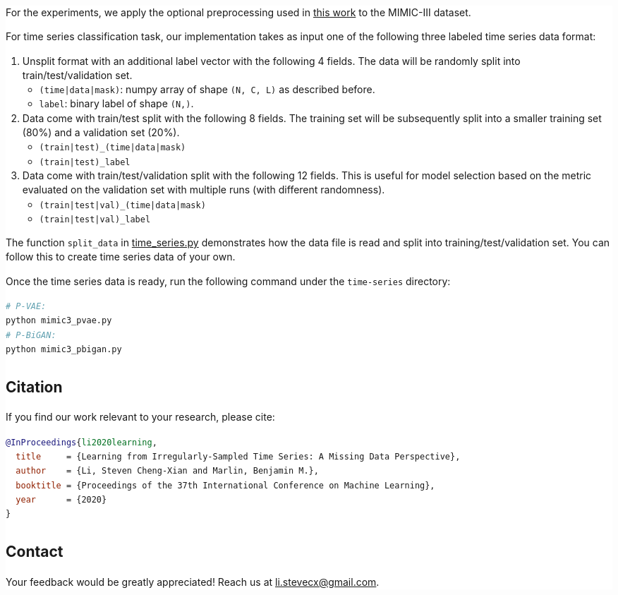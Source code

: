 For the experiments, we apply the optional preprocessing
used in [this work](https://github.com/mlds-lab/interp-net)
to the MIMIC-III dataset.

For time series classification task, our implementation takes as input
one of the following three labeled time series data format:

1. Unsplit format with an additional label vector with the following 4 fields.
   The data will be randomly split into train/test/validation set.
    * `(time|data|mask)`: numpy array of shape `(N, C, L)` as described before.
    * `label`: binary label of shape `(N,)`.
2. Data come with train/test split with the following 8 fields.
   The training set will be
   subsequently split into a smaller training set (80%)
   and a validation set (20%).
    * `(train|test)_(time|data|mask)`
    * `(train|test)_label`
3. Data come with train/test/validation split with the following 12 fields.
   This is useful for model selection based on the metric evaluated
   on the validation set with multiple runs (with different randomness).
    * `(train|test|val)_(time|data|mask)`
    * `(train|test|val)_label`

The function `split_data` in [time_series.py](time-series/time_series.py)
demonstrates how the data file is read and split
into training/test/validation set.
You can follow this to create time series data of your own.

Once the time series data is ready,
run the following command under the `time-series` directory:

```sh
# P-VAE:
python mimic3_pvae.py
# P-BiGAN:
python mimic3_pbigan.py
```

## Citation

If you find our work relevant to your research, please cite:

```bibtex
@InProceedings{li2020learning,
  title     = {Learning from Irregularly-Sampled Time Series: A Missing Data Perspective},
  author    = {Li, Steven Cheng-Xian and Marlin, Benjamin M.},
  booktitle = {Proceedings of the 37th International Conference on Machine Learning},
  year      = {2020}
}
```

## Contact

Your feedback would be greatly appreciated!
Reach us at <li.stevecx@gmail.com>.
